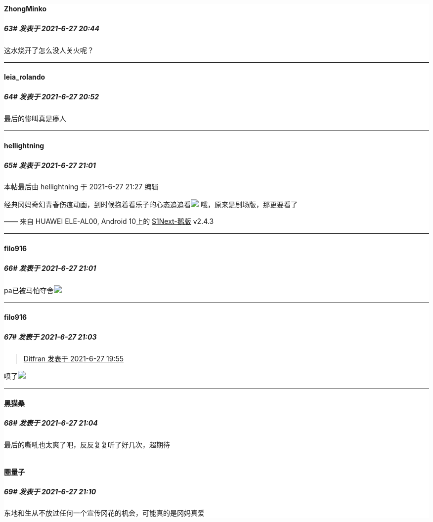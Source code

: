 ####  ZhongMinko  
##### 63#       发表于 2021-6-27 20:44

这水烧开了怎么没人关火呢？

*****

####  leia_rolando  
##### 64#       发表于 2021-6-27 20:52

最后的惨叫真是瘆人

*****

####  hellightning  
##### 65#       发表于 2021-6-27 21:01

 本帖最后由 hellightning 于 2021-6-27 21:27 编辑 

经典冈妈奇幻青春伤痕动画，到时候抱着看乐子的心态追追看<img src="https://static.saraba1st.com/image/smiley/face2017/067.png" referrerpolicy="no-referrer">
哦，原来是剧场版，那更要看了

—— 来自 HUAWEI ELE-AL00, Android 10上的 [S1Next-鹅版](https://github.com/ykrank/S1-Next/releases) v2.4.3

*****

####  filo916  
##### 66#       发表于 2021-6-27 21:01

pa已被马怕夺舍<img src="https://static.saraba1st.com/image/smiley/face2017/067.png" referrerpolicy="no-referrer">

*****

####  filo916  
##### 67#       发表于 2021-6-27 21:03

<blockquote><a href="httphttps://bbs.saraba1st.com/2b/forum.php?mod=redirect&amp;goto=findpost&amp;pid=51760086&amp;ptid=2012309" target="_blank">Ditfran 发表于 2021-6-27 19:55</a></blockquote>
喷了<img src="https://static.saraba1st.com/image/smiley/face2017/067.png" referrerpolicy="no-referrer">

*****

####  黑猫桑  
##### 68#       发表于 2021-6-27 21:04

最后的嘶吼也太爽了吧，反反复复听了好几次，超期待

*****

####  圈量子  
##### 69#       发表于 2021-6-27 21:10

东地和生从不放过任何一个宣传冈花的机会，可能真的是冈妈真爱
